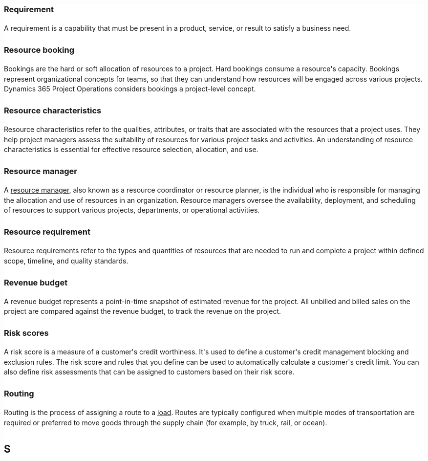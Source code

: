 ### Requirement

A requirement is a capability that must be present in a product, service, or result to satisfy a business need.

### Resource booking

Bookings are the hard or soft allocation of resources to a project. Hard bookings consume a resource's capacity. Bookings represent organizational concepts for teams, so that they can understand how resources will be engaged across various projects. Dynamics 365 Project Operations considers bookings a project-level concept.

### Resource characteristics

Resource characteristics refer to the qualities, attributes, or traits that are associated with the resources that a project uses. They help [project managers](#project-manager) assess the suitability of resources for various project tasks and activities. An understanding of resource characteristics is essential for effective resource selection, allocation, and use.

### Resource manager

A [resource manager](#centralized-resource-allocation), also known as a resource coordinator or resource planner, is the individual who is responsible for managing the allocation and use of resources in an organization. Resource managers oversee the availability, deployment, and scheduling of resources to support various projects, departments, or operational activities.

### Resource requirement

Resource requirements refer to the types and quantities of resources that are needed to run and complete a project within defined scope, timeline, and quality standards.

### Revenue budget

A revenue budget represents a point-in-time snapshot of estimated revenue for the project. All unbilled and billed sales on the project are compared against the revenue budget, to track the revenue on the project.

### Risk scores

A risk score is a measure of a customer's credit worthiness. It's used to define a customer's credit management blocking and exclusion rules. The risk score and rules that you define can be used to automatically calculate a customer's credit limit. You can also define risk assessments that can be assigned to customers based on their risk score.

### Routing

Routing is the process of assigning a route to a [load](#load). Routes are typically configured when multiple modes of transportation are required or preferred to move goods through the supply chain (for example, by truck, rail, or ocean).

## S
